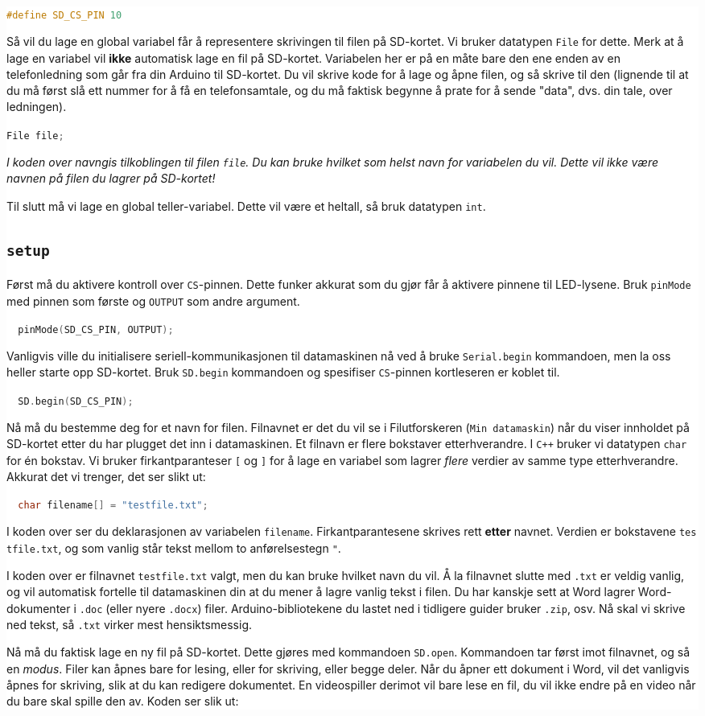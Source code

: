 ``` cpp
#define SD_CS_PIN 10
```

Så vil du lage en global variabel får å representere skrivingen til filen på SD-kortet. Vi bruker datatypen `File` for dette. Merk at å lage en variabel vil **ikke** automatisk lage en fil på SD-kortet. Variabelen her er på en måte bare den ene enden av en telefonledning som går fra din Arduino til SD-kortet. Du vil skrive kode for å lage og åpne filen, og så skrive til den (lignende til at du må først slå ett nummer for å få en telefonsamtale, og du må faktisk begynne å prate for å sende "data", dvs. din tale, over ledningen).

``` cpp
File file;
```

*I koden over navngis tilkoblingen til filen `file`. Du kan bruke hvilket som helst navn for variabelen du vil. Dette vil ikke være navnen på filen du lagrer på SD-kortet!*

Til slutt må vi lage en global teller-variabel. Dette vil være et heltall, så bruk datatypen `int`.

## `setup` 

Først må du aktivere kontroll over `CS`-pinnen. Dette funker akkurat som du gjør får å aktivere pinnene til LED-lysene. Bruk `pinMode` med pinnen som første og `OUTPUT` som andre argument.

``` cpp
  pinMode(SD_CS_PIN, OUTPUT);
```

Vanligvis ville du initialisere seriell-kommunikasjonen til datamaskinen nå ved å bruke `Serial.begin` kommandoen, men la oss heller starte opp SD-kortet. Bruk `SD.begin` kommandoen og spesifiser `CS`-pinnen kortleseren er koblet til.

``` cpp
  SD.begin(SD_CS_PIN);
```

Nå må du bestemme deg for et navn for filen. Filnavnet er det du vil se i Filutforskeren (`Min datamaskin`) når du viser innholdet på SD-kortet etter du har plugget det inn i datamaskinen. Et filnavn er flere bokstaver etterhverandre. I `C++` bruker vi datatypen `char` for én bokstav. Vi bruker firkantparanteser `[` og `]` for å lage en variabel som lagrer *flere* verdier av samme type etterhverandre. Akkurat det vi trenger, det ser slikt ut:

``` cpp
  char filename[] = "testfile.txt";
```

I koden over ser du deklarasjonen av variabelen `filename`. Firkantparantesene skrives rett **etter** navnet. Verdien er bokstavene `testfile.txt`, og som vanlig står tekst mellom to anførelsestegn `"`.

I koden over er filnavnet `testfile.txt` valgt, men du kan bruke hvilket navn du vil. Å la filnavnet slutte med `.txt` er veldig vanlig, og vil automatisk fortelle til datamaskinen din at du mener å lagre vanlig tekst i filen. Du har kanskje sett at Word lagrer Word-dokumenter i `.doc` (eller nyere `.docx`) filer. Arduino-bibliotekene du lastet ned i tidligere guider bruker `.zip`, osv. Nå skal vi skrive ned tekst, så `.txt` virker mest hensiktsmessig.

Nå må du faktisk lage en ny fil på SD-kortet. Dette gjøres med kommandoen `SD.open`. Kommandoen tar først imot filnavnet, og så en *modus*. Filer kan åpnes bare for lesing, eller for skriving, eller begge deler. Når du åpner ett dokument i Word, vil det vanligvis åpnes for skriving, slik at du kan redigere dokumentet. En videospiller derimot vil bare lese en fil, du vil ikke endre på en video når du bare skal spille den av. Koden ser slik ut:


[home]: airbit-Programmering
[gps]: Programmering-med-GPS-antenna
[guides]: airbit-Guider
[counting-example]: Variabler-og-telling-i-Arduino
[pinout]: airbit-Pinout
[notepad]: testfile-notepad.png